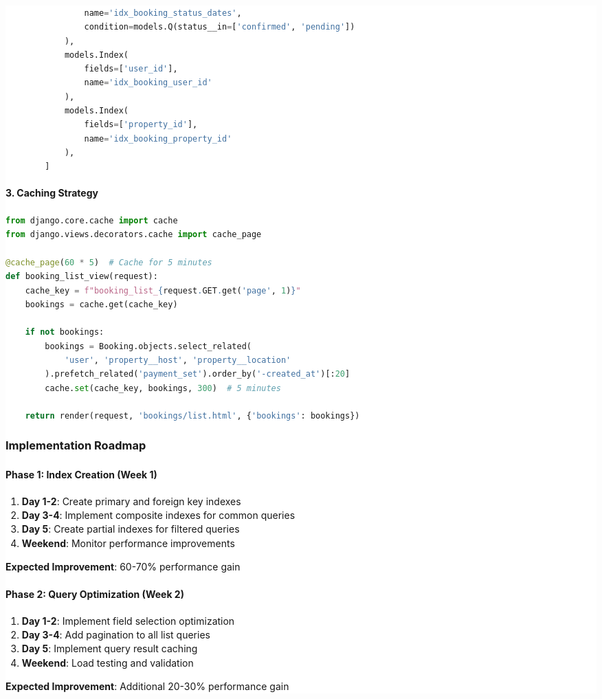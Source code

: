 ```python
                name='idx_booking_status_dates',
                condition=models.Q(status__in=['confirmed', 'pending'])
            ),
            models.Index(
                fields=['user_id'],
                name='idx_booking_user_id'
            ),
            models.Index(
                fields=['property_id'],
                name='idx_booking_property_id'
            ),
        ]
```

#### **3. Caching Strategy**

```python
from django.core.cache import cache
from django.views.decorators.cache import cache_page

@cache_page(60 * 5)  # Cache for 5 minutes
def booking_list_view(request):
    cache_key = f"booking_list_{request.GET.get('page', 1)}"
    bookings = cache.get(cache_key)
    
    if not bookings:
        bookings = Booking.objects.select_related(
            'user', 'property__host', 'property__location'
        ).prefetch_related('payment_set').order_by('-created_at')[:20]
        cache.set(cache_key, bookings, 300)  # 5 minutes
    
    return render(request, 'bookings/list.html', {'bookings': bookings})
```

### **Implementation Roadmap**

#### **Phase 1: Index Creation (Week 1)**

1. **Day 1-2**: Create primary and foreign key indexes
2. **Day 3-4**: Implement composite indexes for common queries
3. **Day 5**: Create partial indexes for filtered queries
4. **Weekend**: Monitor performance improvements

**Expected Improvement**: 60-70% performance gain

#### **Phase 2: Query Optimization (Week 2)**

1. **Day 1-2**: Implement field selection optimization
2. **Day 3-4**: Add pagination to all list queries
3. **Day 5**: Implement query result caching
4. **Weekend**: Load testing and validation

**Expected Improvement**: Additional 20-30% performance gain
